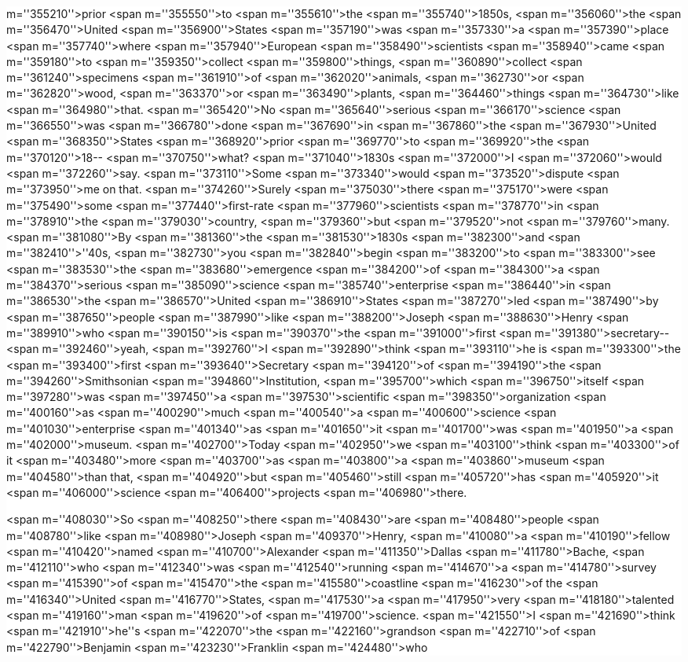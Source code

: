   m=''355210''>prior</span> <span m=''355550''>to</span> <span m=''355610''>the</span>
  <span m=''355740''>1850s,</span> <span m=''356060''>the</span> <span m=''356470''>United</span>
  <span m=''356900''>States</span> <span m=''357190''>was</span> <span m=''357330''>a</span>
  <span m=''357390''>place</span> <span m=''357740''>where</span> <span m=''357940''>European</span>
  <span m=''358490''>scientists</span> <span m=''358940''>came</span> <span m=''359180''>to</span>
  <span m=''359350''>collect</span> <span m=''359800''>things,</span> <span m=''360890''>collect</span>
  <span m=''361240''>specimens</span> <span m=''361910''>of</span> <span m=''362020''>animals,</span>
  <span m=''362730''>or</span> <span m=''362820''>wood,</span> <span m=''363370''>or</span>
  <span m=''363490''>plants,</span> <span m=''364460''>things</span> <span m=''364730''>like</span>
  <span m=''364980''>that.</span> <span m=''365420''>No</span> <span m=''365640''>serious</span>
  <span m=''366170''>science</span> <span m=''366550''>was</span> <span m=''366780''>done</span>
  <span m=''367690''>in</span> <span m=''367860''>the</span> <span m=''367930''>United</span>
  <span m=''368350''>States</span> <span m=''368920''>prior</span> <span m=''369770''>to</span>
  <span m=''369920''>the</span> <span m=''370120''>18--</span> <span m=''370750''>what?</span>
  <span m=''371040''>1830s</span> <span m=''372000''>I</span> <span m=''372060''>would</span>
  <span m=''372260''>say.</span> <span m=''373110''>Some</span> <span m=''373340''>would</span>
  <span m=''373520''>dispute</span> <span m=''373950''>me on that.</span> <span m=''374260''>Surely</span>
  <span m=''375030''>there</span> <span m=''375170''>were</span> <span m=''375490''>some</span>
  <span m=''377440''>first-rate</span> <span m=''377960''>scientists</span> <span
  m=''378770''>in</span> <span m=''378910''>the</span> <span m=''379030''>country,</span>
  <span m=''379360''>but</span> <span m=''379520''>not</span> <span m=''379760''>many.</span>
  <span m=''381080''>By</span> <span m=''381360''>the</span> <span m=''381530''>1830s</span>
  <span m=''382300''>and</span> <span m=''382410''>''40s,</span> <span m=''382730''>you</span>
  <span m=''382840''>begin</span> <span m=''383200''>to</span> <span m=''383300''>see</span>
  <span m=''383530''>the</span> <span m=''383680''>emergence</span> <span m=''384200''>of</span>
  <span m=''384300''>a</span> <span m=''384370''>serious</span> <span m=''385090''>science</span>
  <span m=''385740''>enterprise</span> <span m=''386440''>in</span> <span m=''386530''>the</span>
  <span m=''386570''>United</span> <span m=''386910''>States</span> <span m=''387270''>led</span>
  <span m=''387490''>by</span> <span m=''387650''>people</span> <span m=''387990''>like</span>
  <span m=''388200''>Joseph</span> <span m=''388630''>Henry</span> <span m=''389910''>who</span>
  <span m=''390150''>is</span> <span m=''390370''>the</span> <span m=''391000''>first</span>
  <span m=''391380''>secretary--</span> <span m=''392460''>yeah,</span> <span m=''392760''>I</span>
  <span m=''392890''>think</span> <span m=''393110''>he is</span> <span m=''393300''>the</span>
  <span m=''393400''>first</span> <span m=''393640''>Secretary</span> <span m=''394120''>of</span>
  <span m=''394190''>the</span> <span m=''394260''>Smithsonian</span> <span m=''394860''>Institution,</span>
  <span m=''395700''>which</span> <span m=''396750''>itself</span> <span m=''397280''>was</span>
  <span m=''397450''>a</span> <span m=''397530''>scientific</span> <span m=''398350''>organization</span>
  <span m=''400160''>as</span> <span m=''400290''>much</span> <span m=''400540''>a</span>
  <span m=''400600''>science</span> <span m=''401030''>enterprise</span> <span m=''401340''>as</span>
  <span m=''401650''>it</span> <span m=''401700''>was</span> <span m=''401950''>a</span>
  <span m=''402000''>museum.</span> <span m=''402700''>Today</span> <span m=''402950''>we</span>
  <span m=''403100''>think</span> <span m=''403300''>of it</span> <span m=''403480''>more</span>
  <span m=''403700''>as</span> <span m=''403800''>a</span> <span m=''403860''>museum</span>
  <span m=''404580''>than that,</span> <span m=''404920''>but</span> <span m=''405460''>still</span>
  <span m=''405720''>has</span> <span m=''405920''>it</span> <span m=''406000''>science</span>
  <span m=''406400''>projects</span> <span m=''406980''>there.</span> </p><p><span
  m=''408030''>So</span> <span m=''408250''>there</span> <span m=''408430''>are</span>
  <span m=''408480''>people</span> <span m=''408780''>like</span> <span m=''408980''>Joseph</span>
  <span m=''409370''>Henry,</span> <span m=''410080''>a</span> <span m=''410190''>fellow</span>
  <span m=''410420''>named</span> <span m=''410700''>Alexander</span> <span m=''411350''>Dallas</span>
  <span m=''411780''>Bache,</span> <span m=''412110''>who</span> <span m=''412340''>was</span>
  <span m=''412540''>running</span> <span m=''414670''>a</span> <span m=''414780''>survey</span>
  <span m=''415390''>of</span> <span m=''415470''>the</span> <span m=''415580''>coastline</span>
  <span m=''416230''>of the</span> <span m=''416340''>United</span> <span m=''416770''>States,</span>
  <span m=''417530''>a</span> <span m=''417950''>very</span> <span m=''418180''>talented</span>
  <span m=''419160''>man</span> <span m=''419620''>of</span> <span m=''419700''>science.</span>
  <span m=''421550''>I</span> <span m=''421690''>think</span> <span m=''421910''>he''s</span>
  <span m=''422070''>the</span> <span m=''422160''>grandson</span> <span m=''422710''>of</span>
  <span m=''422790''>Benjamin</span> <span m=''423230''>Franklin</span> <span m=''424480''>who</span>